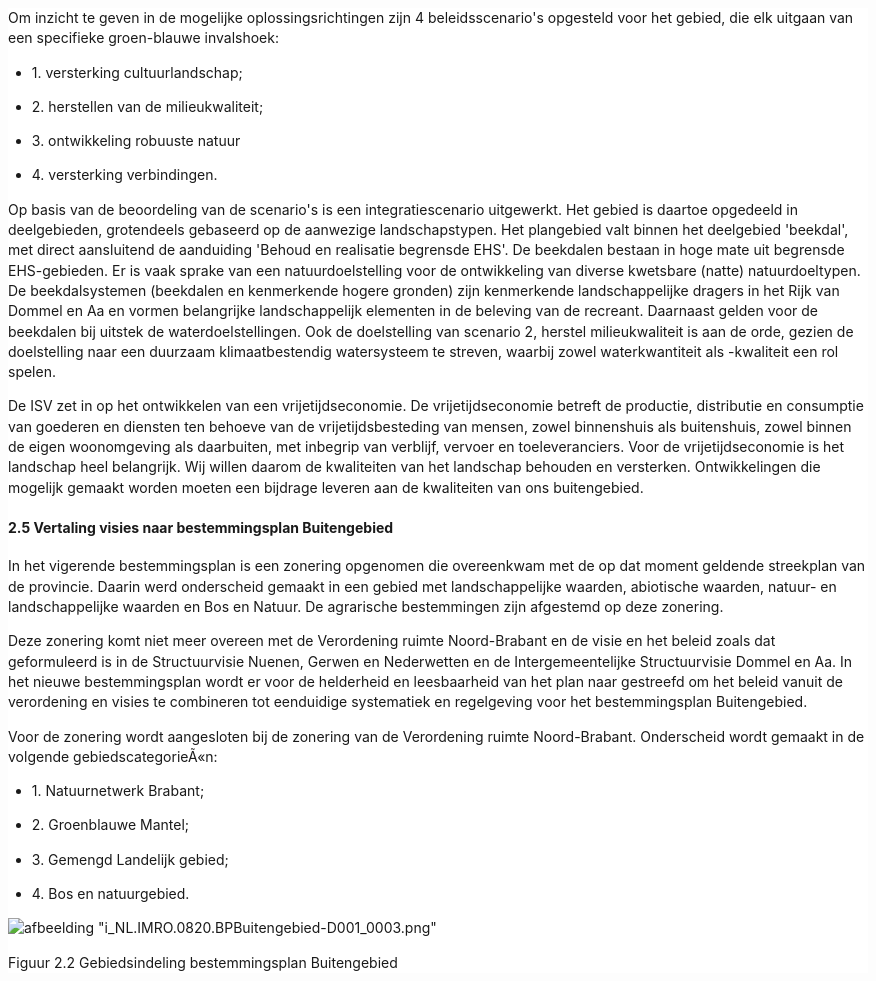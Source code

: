 Om inzicht te geven in de mogelijke oplossingsrichtingen zijn 4 beleidsscenario's opgesteld voor het gebied, die elk uitgaan van een specifieke groen\-blauwe invalshoek:

* 1\. versterking cultuurlandschap;

* 2\. herstellen van de milieukwaliteit;

* 3\. ontwikkeling robuuste natuur

* 4\. versterking verbindingen.

Op basis van de beoordeling van de scenario's is een integratiescenario uitgewerkt. Het gebied is daartoe opgedeeld in deelgebieden, grotendeels gebaseerd op de aanwezige landschapstypen. Het plangebied valt binnen het deelgebied 'beekdal', met direct aansluitend de aanduiding 'Behoud en realisatie begrensde EHS'. De beekdalen bestaan in hoge mate uit begrensde EHS\-gebieden. Er is vaak sprake van een natuurdoelstelling voor de ontwikkeling van diverse kwetsbare (natte) natuurdoeltypen. De beekdalsystemen (beekdalen en kenmerkende hogere gronden) zijn kenmerkende landschappelijke dragers in het Rijk van Dommel en Aa en vormen belangrijke landschappelijk elementen in de beleving van de recreant. Daarnaast gelden voor de beekdalen bij uitstek de waterdoelstellingen. Ook de doelstelling van scenario 2, herstel milieukwaliteit is aan de orde, gezien de doelstelling naar een duurzaam klimaatbestendig watersysteem te streven, waarbij zowel waterkwantiteit als \-kwaliteit een rol spelen.

De ISV zet in op het ontwikkelen van een vrijetijdseconomie. De vrijetijdseconomie betreft de productie, distributie en consumptie van goederen en diensten ten behoeve van de vrijetijdsbesteding van mensen, zowel binnenshuis als buitenshuis, zowel binnen de eigen woonomgeving als daarbuiten, met inbegrip van verblijf, vervoer en toeleveranciers. Voor de vrijetijdseconomie is het landschap heel belangrijk. Wij willen daarom de kwaliteiten van het landschap behouden en versterken. Ontwikkelingen die mogelijk gemaakt worden moeten een bijdrage leveren aan de kwaliteiten van ons buitengebied.

#### 2\.5 Vertaling visies naar bestemmingsplan Buitengebied

In het vigerende bestemmingsplan is een zonering opgenomen die overeenkwam met de op dat moment geldende streekplan van de provincie. Daarin werd onderscheid gemaakt in een gebied met landschappelijke waarden, abiotische waarden, natuur\- en landschappelijke waarden en Bos en Natuur. De agrarische bestemmingen zijn afgestemd op deze zonering.

Deze zonering komt niet meer overeen met de Verordening ruimte Noord\-Brabant en de visie en het beleid zoals dat geformuleerd is in de Structuurvisie Nuenen, Gerwen en Nederwetten en de Intergemeentelijke Structuurvisie Dommel en Aa. In het nieuwe bestemmingsplan wordt er voor de helderheid en leesbaarheid van het plan naar gestreefd om het beleid vanuit de verordening en visies te combineren tot eenduidige systematiek en regelgeving voor het bestemmingsplan Buitengebied.

Voor de zonering wordt aangesloten bij de zonering van de Verordening ruimte Noord\-Brabant. Onderscheid wordt gemaakt in de volgende gebiedscategorieÃ«n:

* 1\. Natuurnetwerk Brabant;

* 2\. Groenblauwe Mantel;

* 3\. Gemengd Landelijk gebied;

* 4\. Bos en natuurgebied.

![afbeelding "i_NL.IMRO.0820.BPBuitengebied-D001_0003.png"](i_NL.IMRO.0820.BPBuitengebied-D001_0003.png)

Figuur 2.2 Gebiedsindeling bestemmingsplan Buitengebied
